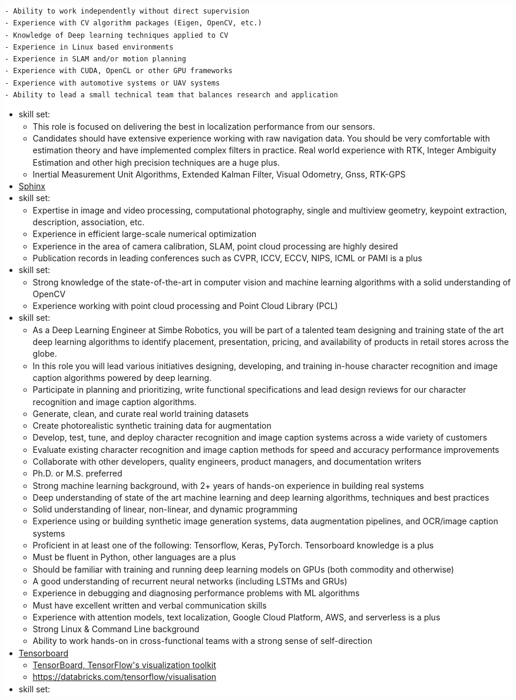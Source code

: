 	- Ability to work independently without direct supervision
	- Experience with CV algorithm packages (Eigen, OpenCV, etc.)
	- Knowledge of Deep learning techniques applied to CV
	- Experience in Linux based environments
	- Experience in SLAM and/or motion planning
	- Experience with CUDA, OpenCL or other GPU frameworks
	- Experience with automotive systems or UAV systems
	- Ability to lead a small technical team that balances research and application
+ skill set:
	- This role is focused on delivering the best in localization performance from our sensors.
	- Candidates should have extensive experience working with raw navigation data. You should be very comfortable with estimation theory and have implemented complex filters in practice. Real world experience with RTK, Integer Ambiguity Estimation and other high precision techniques are a huge plus.
	- Inertial Measurement Unit Algorithms, Extended Kalman Filter, Visual Odometry, Gnss, RTK-GPS
+ [Sphinx](https://en.wikipedia.org/wiki/Sphinx_(search_engine))
+ skill set:
	- Expertise in image and video processing, computational photography, single and multiview geometry, keypoint extraction, description, association, etc.
	- Experience in efficient large-scale numerical optimization
	- Experience in the area of camera calibration, SLAM, point cloud processing are highly desired
	- Publication records in leading conferences such as CVPR, ICCV, ECCV, NIPS, ICML or PAMI is a plus
+ skill set:
	- Strong knowledge of the state-of-the-art in computer vision and machine learning algorithms with a solid understanding of OpenCV
	- Experience working with point cloud processing and Point Cloud Library (PCL)
+ skill set:
	- As a Deep Learning Engineer at Simbe Robotics, you will be part of a talented team designing and training state of the art deep learning algorithms to identify placement, presentation, pricing, and availability of products in retail stores across the globe.  
	- In this role you will lead various initiatives designing, developing, and training in-house character recognition and image caption algorithms powered by deep learning.
	- Participate in planning and prioritizing, write functional specifications and lead design reviews for our character recognition and image caption algorithms.
	- Generate, clean, and curate real world training datasets
	- Create photorealistic synthetic training data for augmentation
	- Develop, test, tune, and deploy character recognition and image caption systems across a wide variety of customers
	- Evaluate existing character recognition and image caption methods for speed and accuracy performance improvements
	- Collaborate with other developers, quality engineers, product managers, and documentation writers
	- Ph.D. or M.S. preferred
	- Strong machine learning background, with 2+ years of hands-on experience in building real systems
	- Deep understanding of state of the art machine learning and deep learning algorithms, techniques and best practices
	- Solid understanding of linear, non-linear, and dynamic programming
	- Experience using or building synthetic image generation systems, data augmentation pipelines, and OCR/image caption systems
	- Proficient in at least one of the following: Tensorflow, Keras, PyTorch. Tensorboard knowledge is a plus
	- Must be fluent in Python, other languages are a plus
	- Should be familiar with training and running deep learning models on GPUs (both commodity and otherwise)
	- A good understanding of recurrent neural networks (including LSTMs and GRUs)
	- Experience in debugging and diagnosing performance problems with ML algorithms
	- Must have excellent written and verbal communication skills
	- Experience with attention models, text localization, Google Cloud Platform, AWS, and serverless is a plus
	- Strong Linux & Command Line background
	- Ability to work hands-on in cross-functional teams with a strong sense of self-direction
+ [Tensorboard](https://www.tensorflow.org/guide/summaries_and_tensorboard)
	- [TensorBoard, TensorFlow's visualization toolkit](https://www.tensorflow.org/tensorboard)
	- https://databricks.com/tensorflow/visualisation
+ skill set: